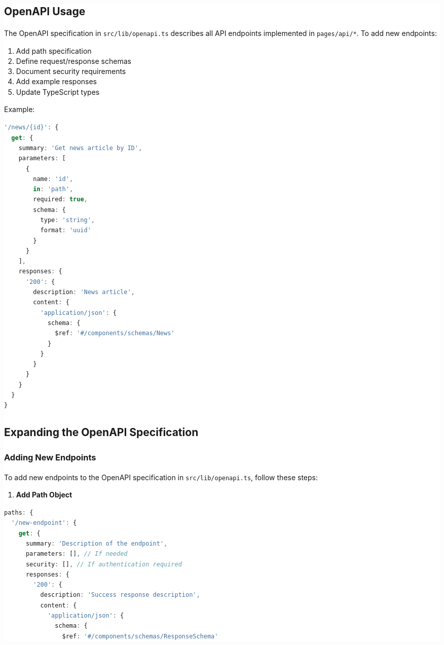 ## OpenAPI Usage

The OpenAPI specification in `src/lib/openapi.ts` describes all API endpoints implemented in `pages/api/*`. To add new endpoints:

1. Add path specification
2. Define request/response schemas
3. Document security requirements
4. Add example responses
5. Update TypeScript types

Example:
```typescript
'/news/{id}': {
  get: {
    summary: 'Get news article by ID',
    parameters: [
      {
        name: 'id',
        in: 'path',
        required: true,
        schema: {
          type: 'string',
          format: 'uuid'
        }
      }
    ],
    responses: {
      '200': {
        description: 'News article',
        content: {
          'application/json': {
            schema: {
              $ref: '#/components/schemas/News'
            }
          }
        }
      }
    }
  }
}
```

## Expanding the OpenAPI Specification

### Adding New Endpoints

To add new endpoints to the OpenAPI specification in `src/lib/openapi.ts`, follow these steps:

1. **Add Path Object**
```typescript
paths: {
  '/new-endpoint': {
    get: {
      summary: 'Description of the endpoint',
      parameters: [], // If needed
      security: [], // If authentication required
      responses: {
        '200': {
          description: 'Success response description',
          content: {
            'application/json': {
              schema: {
                $ref: '#/components/schemas/ResponseSchema'
```